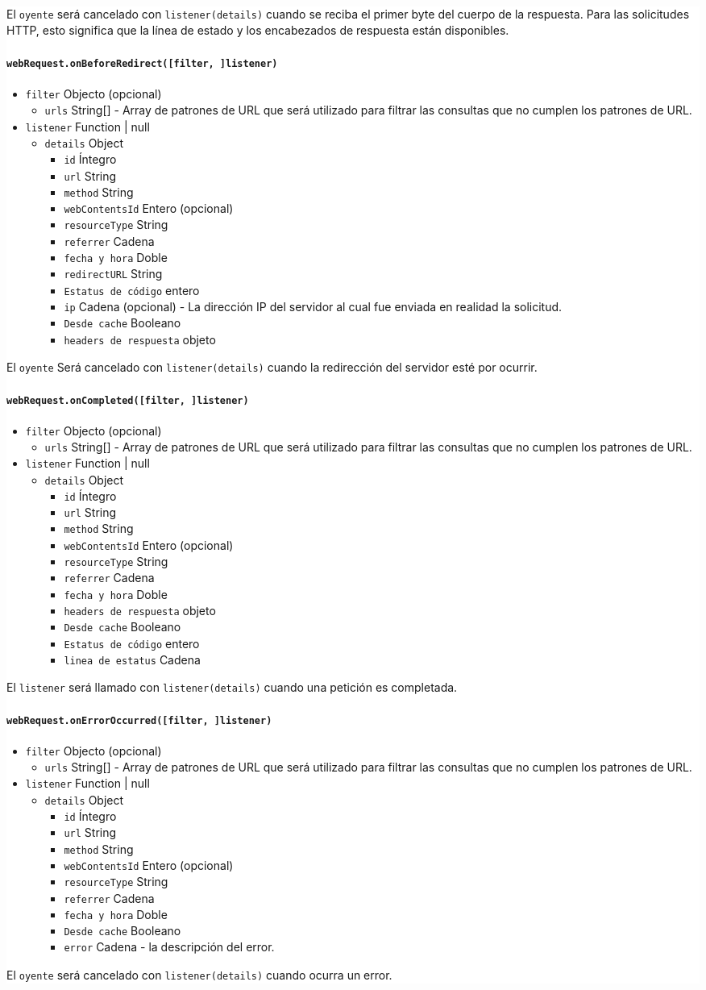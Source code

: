 El `oyente` será cancelado con `listener(details)` cuando se reciba el primer byte del cuerpo de la respuesta. Para las solicitudes HTTP, esto significa que la línea de estado y los encabezados de respuesta están disponibles.

#### `webRequest.onBeforeRedirect([filter, ]listener)`

* `filter` Objecto (opcional) 
  * `urls` String[] - Array de patrones de URL que será utilizado para filtrar las consultas que no cumplen los patrones de URL.
* `listener` Function | null 
  * `details` Object 
    * `id` Íntegro
    * `url` String
    * `method` String
    * `webContentsId` Entero (opcional)
    * `resourceType` String
    * `referrer` Cadena
    * `fecha y hora` Doble
    * `redirectURL` String
    * `Estatus de código` entero
    * `ip` Cadena (opcional) - La dirección IP del servidor al cual fue enviada en realidad la solicitud.
    * `Desde cache` Booleano
    * `headers de respuesta` objeto

El `oyente` Será cancelado con `listener(details)` cuando la redirección del servidor esté por ocurrir.

#### `webRequest.onCompleted([filter, ]listener)`

* `filter` Objecto (opcional) 
  * `urls` String[] - Array de patrones de URL que será utilizado para filtrar las consultas que no cumplen los patrones de URL.
* `listener` Function | null 
  * `details` Object 
    * `id` Íntegro
    * `url` String
    * `method` String
    * `webContentsId` Entero (opcional)
    * `resourceType` String
    * `referrer` Cadena
    * `fecha y hora` Doble
    * `headers de respuesta` objeto
    * `Desde cache` Booleano
    * `Estatus de código` entero
    * `linea de estatus` Cadena

El `listener` será llamado con `listener(details)` cuando una petición es completada.

#### `webRequest.onErrorOccurred([filter, ]listener)`

* `filter` Objecto (opcional) 
  * `urls` String[] - Array de patrones de URL que será utilizado para filtrar las consultas que no cumplen los patrones de URL.
* `listener` Function | null 
  * `details` Object 
    * `id` Íntegro
    * `url` String
    * `method` String
    * `webContentsId` Entero (opcional)
    * `resourceType` String
    * `referrer` Cadena
    * `fecha y hora` Doble
    * `Desde cache` Booleano
    * `error` Cadena - la descripción del error.

El `oyente` será cancelado con `listener(details)` cuando ocurra un error.
